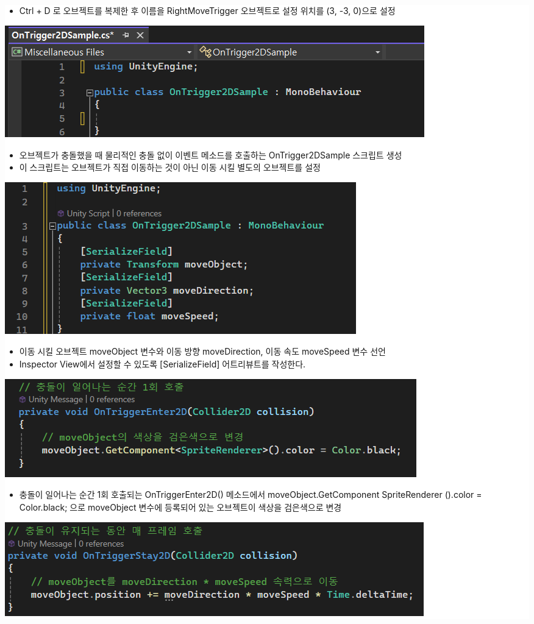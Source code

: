 - Ctrl + D 로 오브젝트를 복제한 후 이름을 RightMoveTrigger 오브젝트로 설정 위치를 (3, -3, 0)으로 설정

![Alt text](<Images/물리 충돌/mover 5.PNG>)

- 오브젝트가 충돌했을 때 물리적인 충돌 없이 이벤트 메소드를 호출하는 OnTrigger2DSample 스크립트 생성
- 이 스크립트는 오브젝트가 직접 이동하는 것이 아닌 이동 시킬 별도의 오브젝트를 설정

![Alt text](<Images/물리 충돌/mover 6.PNG>)

- 이동 시킬 오브젝트 moveObject 변수와 이동 방향 moveDirection, 이동 속도 moveSpeed 변수 선언
- Inspector View에서 설정할 수 있도록 [SerializeField] 어트리뷰트를 작성한다.

![Alt text](<Images/물리 충돌/mover 7.PNG>)

- 충돌이 일어나는 순간 1회 호출되는 OnTriggerEnter2D() 메소드에서 moveObject.GetComponent SpriteRenderer ().color = Color.black; 으로 moveObject 변수에 등록되어 있는 오브젝트이 색상을 검은색으로 변경

![Alt text](<Images/물리 충돌/mover 8.PNG>)
